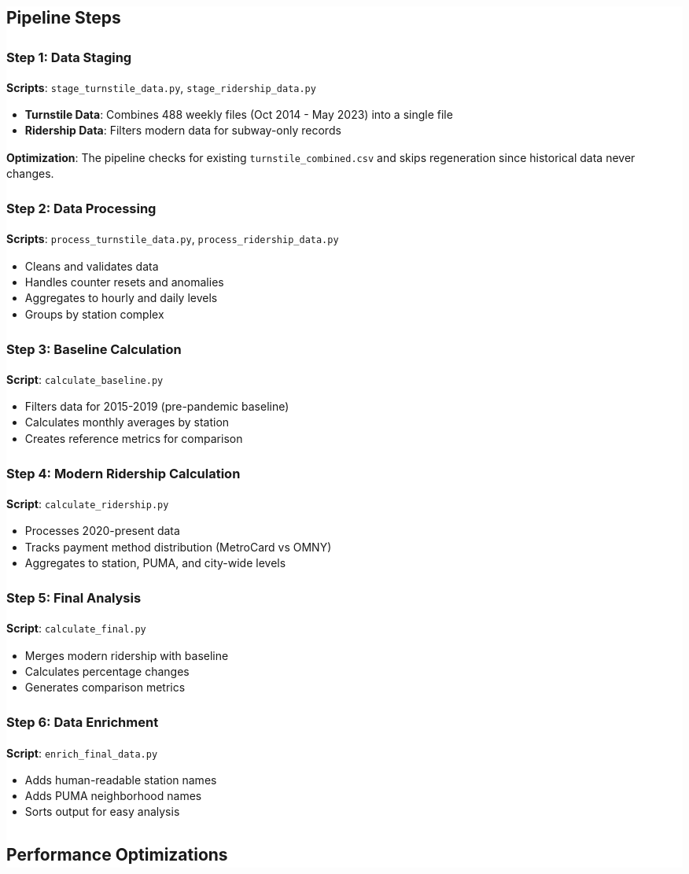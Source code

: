 ## Pipeline Steps

### Step 1: Data Staging

**Scripts**: `stage_turnstile_data.py`, `stage_ridership_data.py`

- **Turnstile Data**: Combines 488 weekly files (Oct 2014 - May 2023) into a single file
- **Ridership Data**: Filters modern data for subway-only records

**Optimization**: The pipeline checks for existing `turnstile_combined.csv` and skips regeneration since historical data never changes.

### Step 2: Data Processing

**Scripts**: `process_turnstile_data.py`, `process_ridership_data.py`

- Cleans and validates data
- Handles counter resets and anomalies
- Aggregates to hourly and daily levels
- Groups by station complex

### Step 3: Baseline Calculation

**Script**: `calculate_baseline.py`

- Filters data for 2015-2019 (pre-pandemic baseline)
- Calculates monthly averages by station
- Creates reference metrics for comparison

### Step 4: Modern Ridership Calculation

**Script**: `calculate_ridership.py`

- Processes 2020-present data
- Tracks payment method distribution (MetroCard vs OMNY)
- Aggregates to station, PUMA, and city-wide levels

### Step 5: Final Analysis

**Script**: `calculate_final.py`

- Merges modern ridership with baseline
- Calculates percentage changes
- Generates comparison metrics

### Step 6: Data Enrichment

**Script**: `enrich_final_data.py`

- Adds human-readable station names
- Adds PUMA neighborhood names
- Sorts output for easy analysis

## Performance Optimizations
